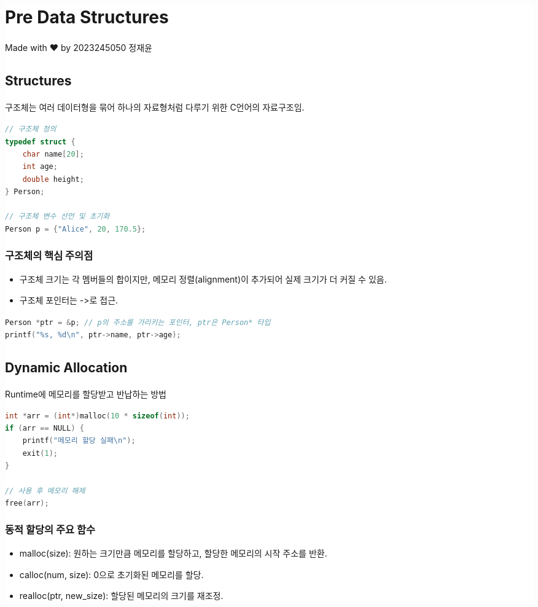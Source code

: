 # Pre Data Structures

Made with ❤️ by 2023245050 정재윤

## Structures

구조체는 여러 데이터형을 묶어 하나의 자료형처럼 다루기 위한 C언어의 자료구조임.

```c
// 구조체 정의
typedef struct {
    char name[20];
    int age;
    double height;
} Person;

// 구조체 변수 선언 및 초기화
Person p = {"Alice", 20, 170.5};
```

### 구조체의 핵심 주의점

- 구조체 크기는 각 멤버들의 합이지만, 메모리 정렬(alignment)이 추가되어 실제 크기가 더 커질 수 있음.

- 구조체 포인터는 ->로 접근.

```c
Person *ptr = &p; // p의 주소를 가리키는 포인터, ptr은 Person* 타입
printf("%s, %d\n", ptr->name, ptr->age);
```

## Dynamic Allocation

Runtime에 메모리를 할당받고 반납하는 방법

```c
int *arr = (int*)malloc(10 * sizeof(int));
if (arr == NULL) {
    printf("메모리 할당 실패\n");
    exit(1);
}

// 사용 후 메모리 해제
free(arr);
```

### 동적 할당의 주요 함수

- malloc(size): 원하는 크기만큼 메모리를 할당하고, 할당한 메모리의 시작 주소를 반환.

- calloc(num, size): 0으로 초기화된 메모리를 할당.

- realloc(ptr, new_size): 할당된 메모리의 크기를 재조정.
